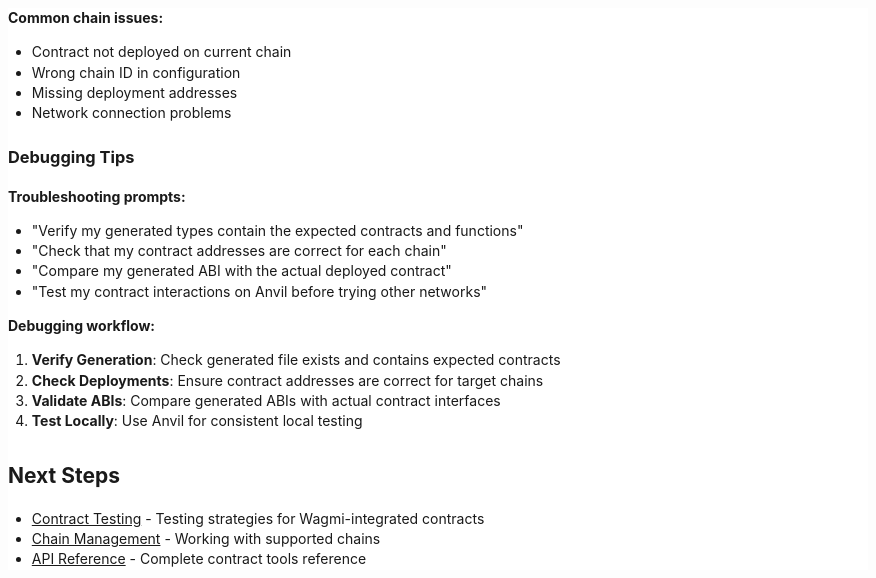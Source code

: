 **Common chain issues:**
- Contract not deployed on current chain
- Wrong chain ID in configuration
- Missing deployment addresses
- Network connection problems

### Debugging Tips

**Troubleshooting prompts:**
- "Verify my generated types contain the expected contracts and functions"
- "Check that my contract addresses are correct for each chain"
- "Compare my generated ABI with the actual deployed contract"
- "Test my contract interactions on Anvil before trying other networks"

**Debugging workflow:**
1. **Verify Generation**: Check generated file exists and contains expected contracts
2. **Check Deployments**: Ensure contract addresses are correct for target chains
3. **Validate ABIs**: Compare generated ABIs with actual contract interfaces
4. **Test Locally**: Use Anvil for consistent local testing

## Next Steps

- [Contract Testing](contract-testing.md) - Testing strategies for Wagmi-integrated contracts
- [Chain Management](../user-guide/chain-management.md) - Working with supported chains
- [API Reference](../api-reference/mcp-tools/contracts.md) - Complete contract tools reference